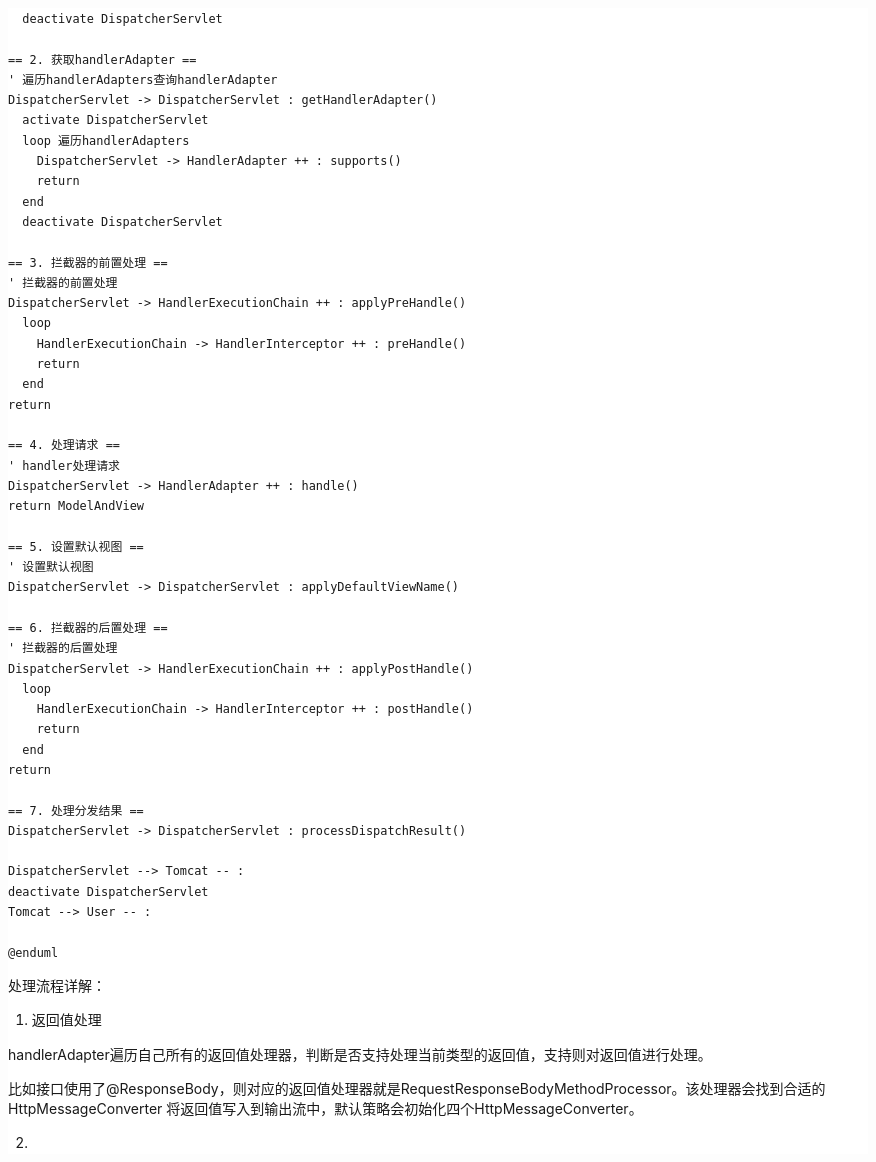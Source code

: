 ```plantuml
  deactivate DispatcherServlet

== 2. 获取handlerAdapter ==
' 遍历handlerAdapters查询handlerAdapter
DispatcherServlet -> DispatcherServlet : getHandlerAdapter()
  activate DispatcherServlet
  loop 遍历handlerAdapters
    DispatcherServlet -> HandlerAdapter ++ : supports()
    return
  end
  deactivate DispatcherServlet

== 3. 拦截器的前置处理 ==
' 拦截器的前置处理
DispatcherServlet -> HandlerExecutionChain ++ : applyPreHandle()
  loop
    HandlerExecutionChain -> HandlerInterceptor ++ : preHandle()
    return
  end
return

== 4. 处理请求 ==
' handler处理请求
DispatcherServlet -> HandlerAdapter ++ : handle()
return ModelAndView

== 5. 设置默认视图 ==
' 设置默认视图
DispatcherServlet -> DispatcherServlet : applyDefaultViewName()

== 6. 拦截器的后置处理 ==
' 拦截器的后置处理
DispatcherServlet -> HandlerExecutionChain ++ : applyPostHandle()
  loop
    HandlerExecutionChain -> HandlerInterceptor ++ : postHandle()
    return
  end
return

== 7. 处理分发结果 ==
DispatcherServlet -> DispatcherServlet : processDispatchResult()

DispatcherServlet --> Tomcat -- :
deactivate DispatcherServlet
Tomcat --> User -- :

@enduml
```

处理流程详解：

1. 返回值处理

handlerAdapter遍历自己所有的返回值处理器，判断是否支持处理当前类型的返回值，支持则对返回值进行处理。

比如接口使用了@ResponseBody，则对应的返回值处理器就是RequestResponseBodyMethodProcessor。该处理器会找到合适的 HttpMessageConverter 将返回值写入到输出流中，默认策略会初始化四个HttpMessageConverter。

2. 

